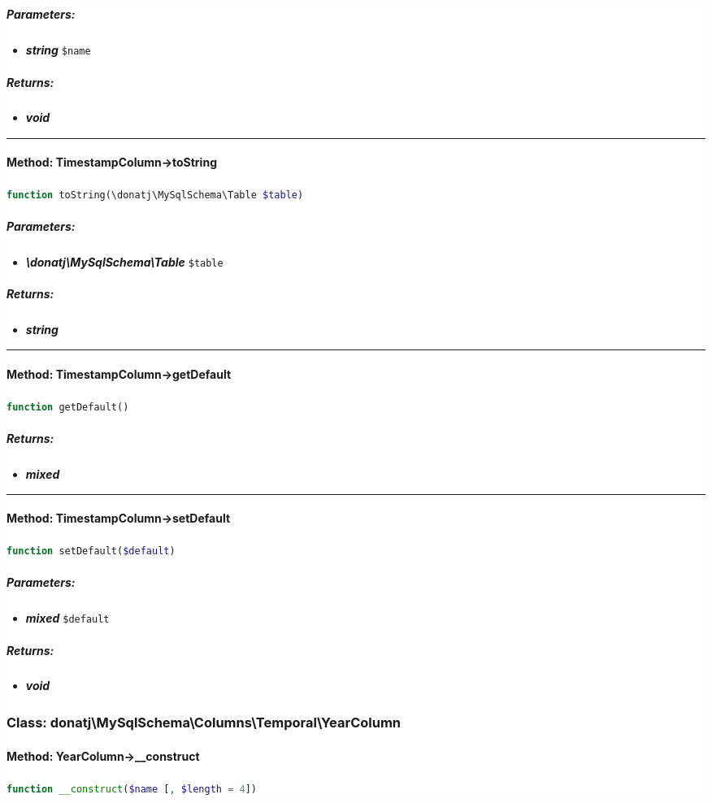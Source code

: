 ##### Parameters:

- ***string*** `$name`

##### Returns:

- ***void***

---

#### Method: TimestampColumn->toString

```php
function toString(\donatj\MySqlSchema\Table $table)
```

##### Parameters:

- ***\donatj\MySqlSchema\Table*** `$table`

##### Returns:

- ***string***

---

#### Method: TimestampColumn->getDefault

```php
function getDefault()
```

##### Returns:

- ***mixed***

---

#### Method: TimestampColumn->setDefault

```php
function setDefault($default)
```

##### Parameters:

- ***mixed*** `$default`

##### Returns:

- ***void***

### Class: donatj\MySqlSchema\Columns\Temporal\YearColumn

#### Method: YearColumn->__construct

```php
function __construct($name [, $length = 4])
```
